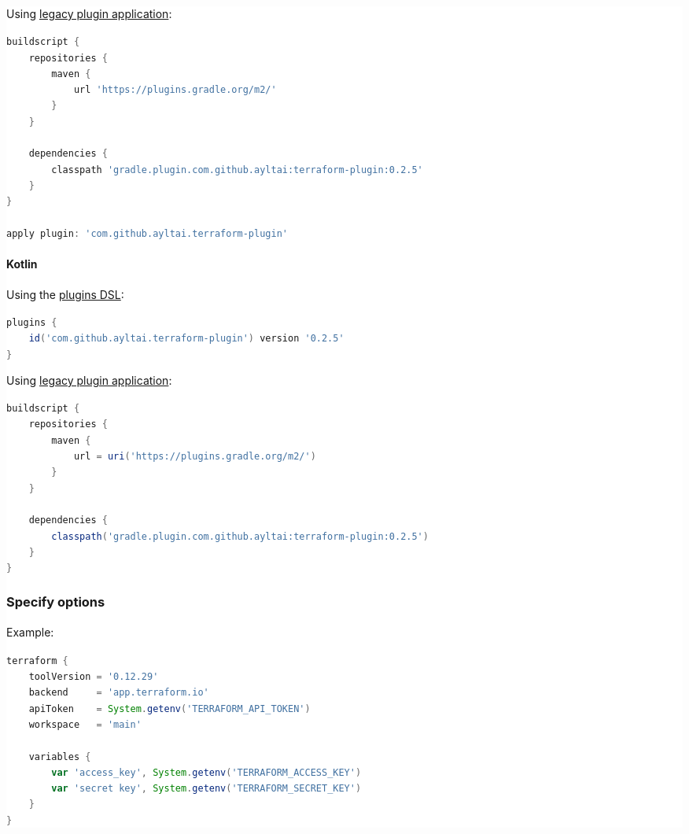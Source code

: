Using [legacy plugin application](https://docs.gradle.org/current/userguide/plugins.html#sec:old_plugin_application):
```groovy
buildscript {
    repositories {
        maven {
            url 'https://plugins.gradle.org/m2/'
        }
    }

    dependencies {
        classpath 'gradle.plugin.com.github.ayltai:terraform-plugin:0.2.5'
    }
}

apply plugin: 'com.github.ayltai.terraform-plugin'
```

#### Kotlin
Using the [plugins DSL](https://docs.gradle.org/current/userguide/plugins.html#sec:plugins_block):
```groovy
plugins {
    id('com.github.ayltai.terraform-plugin') version '0.2.5'
}
```

Using [legacy plugin application](https://docs.gradle.org/current/userguide/plugins.html#sec:old_plugin_application):
```groovy
buildscript {
    repositories {
        maven {
            url = uri('https://plugins.gradle.org/m2/')
        }
    }

    dependencies {
        classpath('gradle.plugin.com.github.ayltai:terraform-plugin:0.2.5')
    }
}
```

### Specify options
Example:
```groovy
terraform {
    toolVersion = '0.12.29'
    backend     = 'app.terraform.io'
    apiToken    = System.getenv('TERRAFORM_API_TOKEN')
    workspace   = 'main'

    variables {
        var 'access_key', System.getenv('TERRAFORM_ACCESS_KEY')
        var 'secret key', System.getenv('TERRAFORM_SECRET_KEY')
    }
}
```
